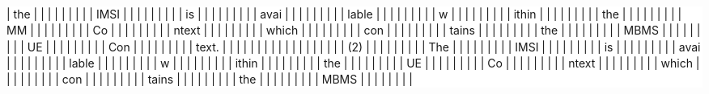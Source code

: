 | the   |       |       |       |       |       |       |       |
| IMSI  |       |       |       |       |       |       |       |
| is    |       |       |       |       |       |       |       |
| avai  |       |       |       |       |       |       |       |
| lable |       |       |       |       |       |       |       |
| w     |       |       |       |       |       |       |       |
| ithin |       |       |       |       |       |       |       |
| the   |       |       |       |       |       |       |       |
| MM    |       |       |       |       |       |       |       |
| Co    |       |       |       |       |       |       |       |
| ntext |       |       |       |       |       |       |       |
| which |       |       |       |       |       |       |       |
| con   |       |       |       |       |       |       |       |
| tains |       |       |       |       |       |       |       |
| the   |       |       |       |       |       |       |       |
| MBMS  |       |       |       |       |       |       |       |
| UE    |       |       |       |       |       |       |       |
| Con   |       |       |       |       |       |       |       |
| text. |       |       |       |       |       |       |       |
|       |       |       |       |       |       |       |       |
| \(2\) |       |       |       |       |       |       |       |
| The   |       |       |       |       |       |       |       |
| IMSI  |       |       |       |       |       |       |       |
| is    |       |       |       |       |       |       |       |
| avai  |       |       |       |       |       |       |       |
| lable |       |       |       |       |       |       |       |
| w     |       |       |       |       |       |       |       |
| ithin |       |       |       |       |       |       |       |
| the   |       |       |       |       |       |       |       |
| UE    |       |       |       |       |       |       |       |
| Co    |       |       |       |       |       |       |       |
| ntext |       |       |       |       |       |       |       |
| which |       |       |       |       |       |       |       |
| con   |       |       |       |       |       |       |       |
| tains |       |       |       |       |       |       |       |
| the   |       |       |       |       |       |       |       |
| MBMS  |       |       |       |       |       |       |       |